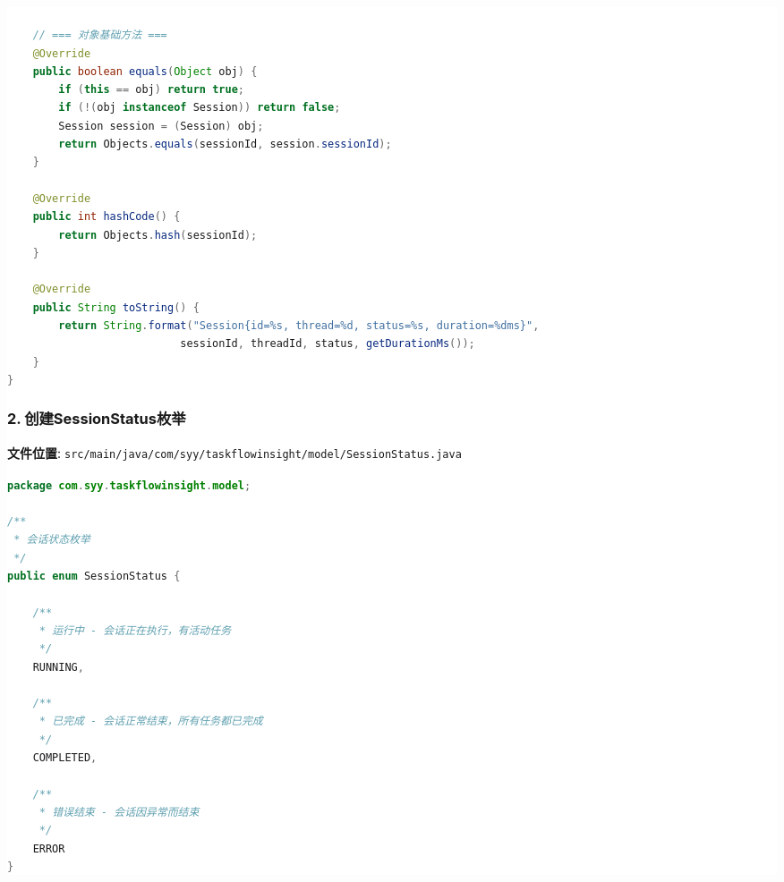 ```java
    
    // === 对象基础方法 ===
    @Override
    public boolean equals(Object obj) {
        if (this == obj) return true;
        if (!(obj instanceof Session)) return false;
        Session session = (Session) obj;
        return Objects.equals(sessionId, session.sessionId);
    }
    
    @Override
    public int hashCode() {
        return Objects.hash(sessionId);
    }
    
    @Override
    public String toString() {
        return String.format("Session{id=%s, thread=%d, status=%s, duration=%dms}", 
                           sessionId, threadId, status, getDurationMs());
    }
}
```

### 2. 创建SessionStatus枚举

**文件位置**: `src/main/java/com/syy/taskflowinsight/model/SessionStatus.java`

```java
package com.syy.taskflowinsight.model;

/**
 * 会话状态枚举
 */
public enum SessionStatus {
    
    /**
     * 运行中 - 会话正在执行，有活动任务
     */
    RUNNING,
    
    /**
     * 已完成 - 会话正常结束，所有任务都已完成
     */
    COMPLETED,
    
    /**
     * 错误结束 - 会话因异常而结束
     */
    ERROR
}
```
